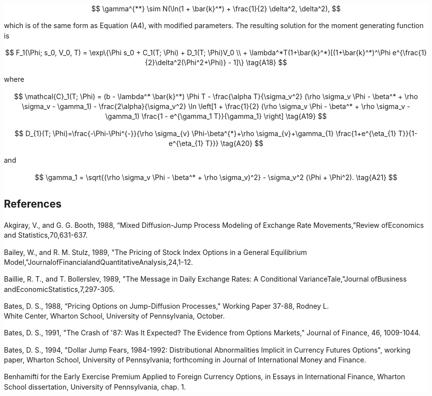 $$
\gamma^{**} \sim N(\ln(1 + \bar{k}^*) + \frac{1}{2} \delta^2, \delta^2),
$$

which is of the same form as Equation (A4), with modified parameters. The resulting solution for the moment generating function is 

$$
F_1(\Phi; s_0, V_0, T) = \exp\{\Phi s_0 + C_1(T; \Phi) + D_1(T; \Phi)V_0 \\ + \lambda^*T(1+\bar{k}^*)[(1+\bar{k}^*)^\Phi e^{\frac{1}{2}\delta^2(\Phi^2+\Phi)} - 1]\} \tag{A18}
$$

where 

$$
\mathcal{C}_1(T; \Phi) = (b - \lambda^* \bar{k}^*) \Phi T - \frac{\alpha T}{\sigma_v^2} (\rho \sigma_v \Phi - \beta^* + \rho \sigma_v - \gamma_1) - \frac{2\alpha}{\sigma_v^2} \ln \left[1 + \frac{1}{2} (\rho \sigma_v \Phi - \beta^* + \rho \sigma_v - \gamma_1) \frac{1 - e^{\gamma_1 T}}{\gamma_1} \right] \tag{A19}
$$

$$
D_{1}(T; \Phi)=\frac{-\Phi-\Phi^{-}}{\rho \sigma_{v} \Phi-\beta^{*}+\rho \sigma_{v}+\gamma_{1} \frac{1+e^{\eta_{1} T}}{1-e^{\eta_{1} T}}} \tag{A20}
$$

and 

$$
\gamma_1 = \sqrt{(\rho \sigma_v \Phi - \beta^* + \rho \sigma_v)^2} - \sigma_v^2 (\Phi + \Phi^2). \tag{A21}
$$

## References 

Akgiray, V., and G. G. Booth, 1988, “Mixed Diffusion-Jump Process Modeling of Exchange Rate Movements,”Review ofEconomics and Statistics,70,631-637.

Bailey, W., and R. M. Stulz, 1989, "The Pricing of Stock Index Options in a General Equilibrium Model,"JournalofFinancialandQuantitativeAnalysis,24,1-12.

Baillie, R. T., and T. Bollerslev, 1989, "The Message in Daily Exchange Rates: A Conditional VarianceTale,"Journal ofBusiness andEconomicStatistics,7,297-305.

Bates, D. S., 1988, “Pricing Options on Jump-Diffusion Processes," Working Paper 37-88, Rodney L.   
White Center, Wharton School, University of Pennsylvania, October.



Bates, D. S., 1991, "The Crash of '87: Was It Expected? The Evidence from Options Markets," Journal of Finance, 46, 1009-1044.

Bates, D. S., 1994, "Dollar Jump Fears, 1984-1992: Distributional Abnormalities Implicit in Currency Futures Options", working paper, Wharton School, University of Pennsylvania; forthcoming in Journal of International Money and Finance.

Benhamifti for the Early Exercise Premium Applied to Foreign Currency Options, in Essays in International Finance, Wharton School dissertation, University of Pennsylvania, chap. 1.


[^5]: Issues of heterogenous international investors and deviations from purchasing power parity, which would involve including additional state variables for the distribution of weaith across heterogeneous agents, are being ignored here. More precisely, such effects are assumed here to affect only the foreign currency risk premium $E(d S/S)^{-}-(r-\dot{r}^{*})=\mu-b$ and therefore have no effect on option prices. The potential general equilibrium effects of the omitted state variables on interest rates and on volatility are ruled out by the imposed distributional assumptions. For an illustration of the (limited) general equilibrium impact of investor heterogeneity on interest rates see Dumas (1989).
[^6]: The specification of the risk neutral process depends on the choice of numeraire. The above specification of Equations (2) and (3) is the risk neutral process for the $\$/\mathsf{FC}$ exchange rate $s$ to be used in generating dollar-denominated prices of foreign currency options. For foreign-currency denominated option prices expressed in terms of the $\mathbf{FC}/\S$ exchange rates $1/S$, it is necessary to use the marginal utility of foreign-currency denominated wealth $\bar{J_{u},*}=S\bar{J_{u}}$, when computing $\Phi_{\nu}$, $\lambda^{*}$, and $\bar{k}^{\star}$. An Ito's lemma-based transformation of variables of the process in Equation (2) using $z\equiv S^{-1}$ is not correct, because of Siegel's paradox.
[^7]: The additional restriction that the process for optimally invested wealth follows a geometric volatility/jump-diffusion process with constant parameters is also required. See Ingersoll(1987, chap. 18) for a discussion of a similar issue with regard to the term structure of interest rates.
[^8]: Strict linearity of the volatility risk premium can be supported under log utility when exchange rate volatility and market risk have a common component of a particular form. The linear specification will not typically emerge under more general preferences (e.g.,time-separable power utility) and should be viewed for such preferences as an approximation to the true functional form. Cox, Ingersoll, and Ross (1985) use a similar approximation when modeling the risk premium on interest rates.
[^1]: Bates (1994) finds that implicit excess kurtosis in DM and yen futures options tended to increase as option maturities decreased, but not as fast as predicted by Merton's (1976) jump-diffusion model.